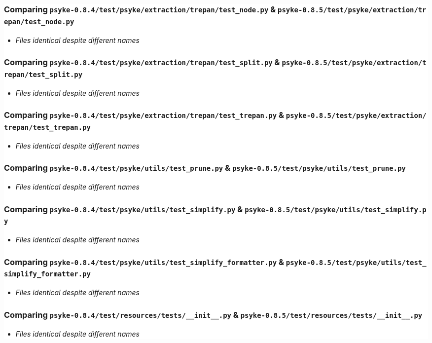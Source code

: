 ### Comparing `psyke-0.8.4/test/psyke/extraction/trepan/test_node.py` & `psyke-0.8.5/test/psyke/extraction/trepan/test_node.py`

 * *Files identical despite different names*

### Comparing `psyke-0.8.4/test/psyke/extraction/trepan/test_split.py` & `psyke-0.8.5/test/psyke/extraction/trepan/test_split.py`

 * *Files identical despite different names*

### Comparing `psyke-0.8.4/test/psyke/extraction/trepan/test_trepan.py` & `psyke-0.8.5/test/psyke/extraction/trepan/test_trepan.py`

 * *Files identical despite different names*

### Comparing `psyke-0.8.4/test/psyke/utils/test_prune.py` & `psyke-0.8.5/test/psyke/utils/test_prune.py`

 * *Files identical despite different names*

### Comparing `psyke-0.8.4/test/psyke/utils/test_simplify.py` & `psyke-0.8.5/test/psyke/utils/test_simplify.py`

 * *Files identical despite different names*

### Comparing `psyke-0.8.4/test/psyke/utils/test_simplify_formatter.py` & `psyke-0.8.5/test/psyke/utils/test_simplify_formatter.py`

 * *Files identical despite different names*

### Comparing `psyke-0.8.4/test/resources/tests/__init__.py` & `psyke-0.8.5/test/resources/tests/__init__.py`

 * *Files identical despite different names*

